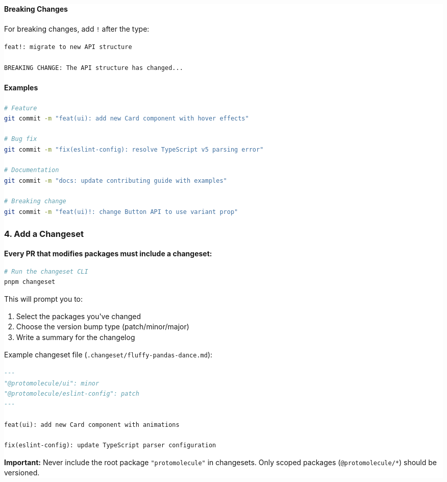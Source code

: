 #### Breaking Changes

For breaking changes, add `!` after the type:

```bash
feat!: migrate to new API structure

BREAKING CHANGE: The API structure has changed...
```

#### Examples

```bash
# Feature
git commit -m "feat(ui): add new Card component with hover effects"

# Bug fix
git commit -m "fix(eslint-config): resolve TypeScript v5 parsing error"

# Documentation
git commit -m "docs: update contributing guide with examples"

# Breaking change
git commit -m "feat(ui)!: change Button API to use variant prop"
```

### 4. Add a Changeset

**Every PR that modifies packages must include a changeset:**

```bash
# Run the changeset CLI
pnpm changeset
```

This will prompt you to:

1. Select the packages you've changed
2. Choose the version bump type (patch/minor/major)
3. Write a summary for the changelog

Example changeset file (`.changeset/fluffy-pandas-dance.md`):

```markdown
---
"@protomolecule/ui": minor
"@protomolecule/eslint-config": patch
---

feat(ui): add new Card component with animations

fix(eslint-config): update TypeScript parser configuration
```

**Important:** Never include the root package `"protomolecule"` in changesets. Only scoped packages (`@protomolecule/*`) should be versioned.
